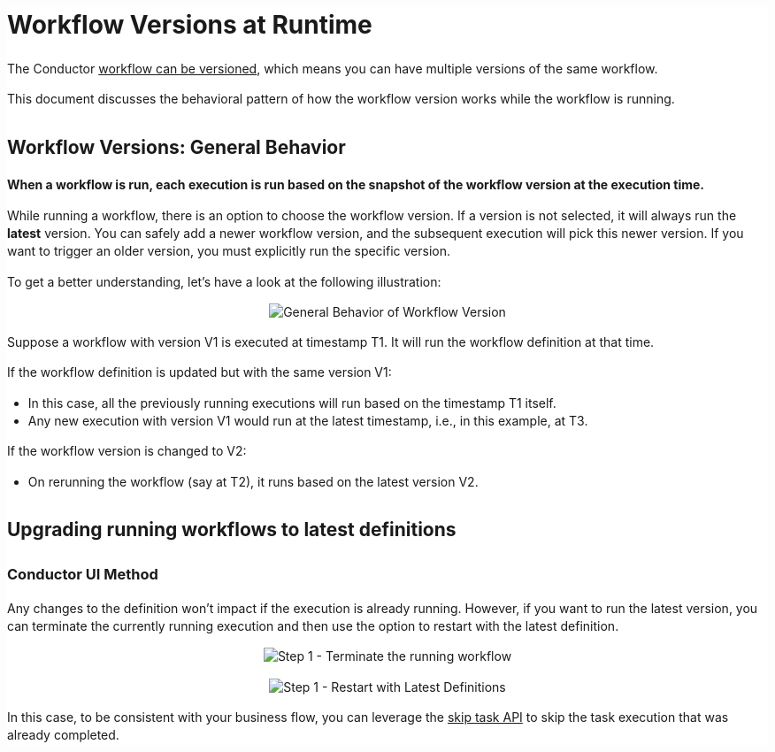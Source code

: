 # Workflow Versions at Runtime

The Conductor [workflow can be versioned](https://orkes.io/content/faqs/workflow-versioning), which means you can have multiple versions of the same workflow. 

This document discusses the behavioral pattern of how the workflow version works while the workflow is running. 

## Workflow Versions: General Behavior

**When a workflow is run, each execution is run based on the snapshot of the workflow version at the execution time.**

While running a workflow, there is an option to choose the workflow version. If a version is not selected, it will always run the **latest** version. You can safely add a newer workflow version, and the subsequent execution will pick this newer version. If you want to trigger an older version, you must explicitly run the specific version.

To get a better understanding, let’s have a look at the following illustration:

<p align="center"><img src="/content/img/workflow-version-general-behavior.png" alt="General Behavior of Workflow Version" width="100%"
                       height="auto"/></p>

Suppose a workflow with version V1 is executed at timestamp T1. It will run the workflow definition at that time.

If the workflow definition is updated but with the same version V1:

- In this case, all the previously running executions will run based on the timestamp T1 itself.
- Any new execution with version V1 would run at the latest timestamp, i.e., in this example, at T3. 

If the workflow version is changed to V2:
- On rerunning the workflow (say at T2), it runs based on the latest version V2. 

## Upgrading running workflows to latest definitions

### Conductor UI Method

Any changes to the definition won’t impact if the execution is already running. However, if you want to run the latest version, you can terminate the currently running execution and then use the option to restart with the latest definition. 

<p align="center"><img src="/content/img/step-1-terminate-workflow.png" alt="Step 1 - Terminate the running workflow" width="100%"
                       height="auto"/></p>

<p align="center"><img src="/content/img/step-2-restart-with-latest-definitions.png" alt="Step 1 - Restart with Latest Definitions" width="100%"
                       height="auto"/></p>

In this case, to be consistent with your business flow, you can leverage the [skip task API](https://orkes.io/content/reference-docs/api/workflow/skip-task-from-workflow) to skip the task execution that was already completed.

